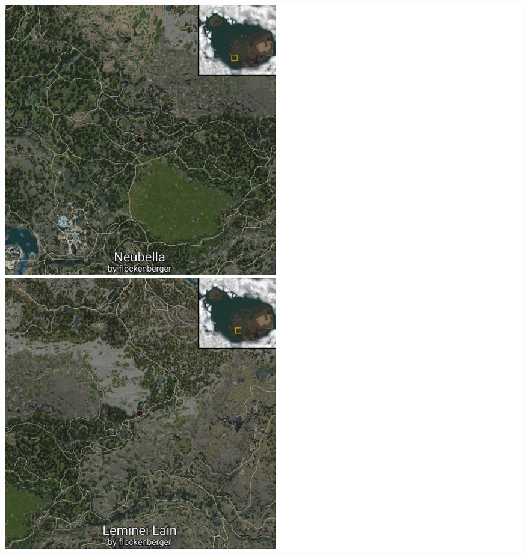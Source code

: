 <img src="./Lemoria Sentinel Soldiers_Neubella_Preview.webp" width="450"/> <img src="./Lemoria Sentinel Soldiers_Leminei Lain_Preview.webp" width="450"/>